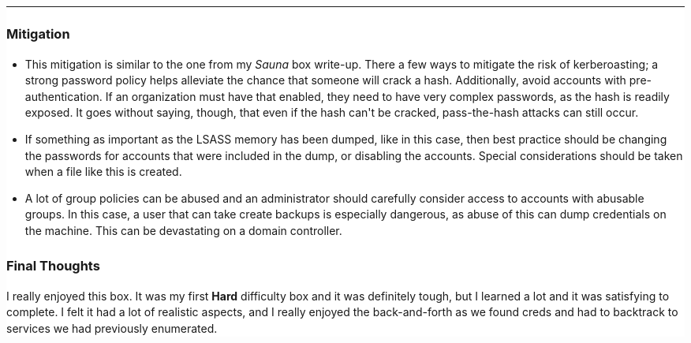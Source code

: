 ***

### Mitigation

- This mitigation is similar to the one from my _Sauna_ box write-up. There a few ways to mitigate the risk of kerberoasting; a strong password policy helps alleviate the chance that someone will crack a hash. Additionally, avoid accounts with pre-authentication. If an organization must have that enabled, they need to have very complex passwords, as the hash is readily exposed. It goes without saying, though, that even if the hash can't be cracked, pass-the-hash attacks can still occur.

- If something as important as the LSASS memory has been dumped, like in this case, then best practice should be changing the passwords for accounts that were included in the dump, or disabling the accounts. Special considerations should be taken when a file like this is created.

- A lot of group policies can be abused and an administrator should carefully consider access to accounts with abusable groups. In this case, a user that can take create backups is especially dangerous, as abuse of this can dump credentials on the machine. This can be devastating on a domain controller.

### Final Thoughts

I really enjoyed this box. It was my first __Hard__ difficulty box and it was definitely tough, but I learned a lot and it was satisfying to complete. I felt it had a lot of realistic aspects, and I really enjoyed the back-and-forth as we found creds and had to backtrack to services we had previously enumerated.
